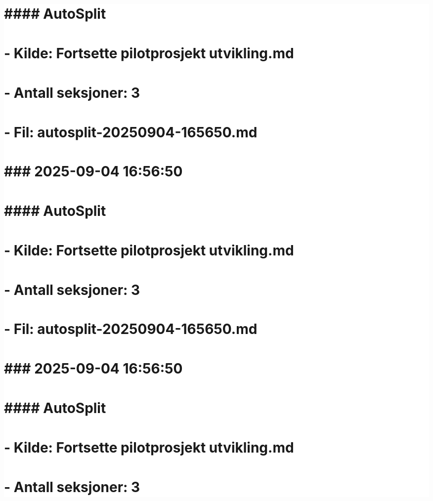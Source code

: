 # \#### AutoSplit

# \- Kilde: Fortsette pilotprosjekt utvikling.md

# \- Antall seksjoner: 3

# \- Fil: autosplit-20250904-165650.md

#

#

#

#

# \### 2025-09-04 16:56:50

# \#### AutoSplit

# \- Kilde: Fortsette pilotprosjekt utvikling.md

# \- Antall seksjoner: 3

# \- Fil: autosplit-20250904-165650.md

#

#

#

#

# \### 2025-09-04 16:56:50

# \#### AutoSplit

# \- Kilde: Fortsette pilotprosjekt utvikling.md

# \- Antall seksjoner: 3

